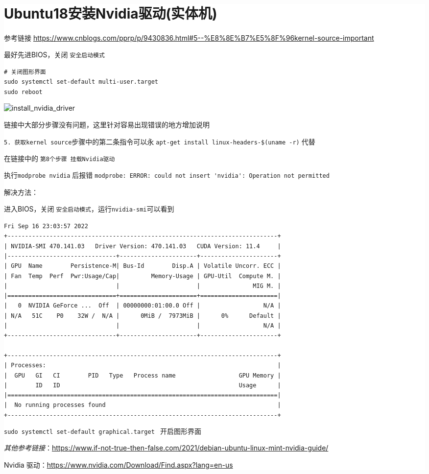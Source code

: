 # Ubuntu18安装Nvidia驱动(实体机)

参考链接 https://www.cnblogs.com/pprp/p/9430836.html#5--%E8%8E%B7%E5%8F%96kernel-source-important 

最好先进BIOS，关闭 `安全启动模式`

```shell
# 关闭图形界面
sudo systemctl set-default multi-user.target
sudo reboot
```

![install_nvidia_driver](https://raw.githubusercontent.com/simoonp/upgit_picture/main/2022/09/upgit_20220917_1663383561.png)

链接中大部分步骤没有问题，这里针对容易出现错误的地方增加说明

`5. 获取kernel source`步骤中的第二条指令可以永 `apt-get install linux-headers-$(uname -r)` 代替

在链接中的 `第8个步骤 挂载Nvidia驱动` 

执行`modprobe nvidia` 后报错 `modprobe: ERROR: could not insert 'nvidia': Operation not permitted`

解决方法：

进入BIOS，关闭 `安全启动模式`，运行`nvidia-smi`可以看到

```shell
Fri Sep 16 23:03:57 2022       
+-----------------------------------------------------------------------------+
| NVIDIA-SMI 470.141.03   Driver Version: 470.141.03   CUDA Version: 11.4     |
|-------------------------------+----------------------+----------------------+
| GPU  Name        Persistence-M| Bus-Id        Disp.A | Volatile Uncorr. ECC |
| Fan  Temp  Perf  Pwr:Usage/Cap|         Memory-Usage | GPU-Util  Compute M. |
|                               |                      |               MIG M. |
|===============================+======================+======================|
|   0  NVIDIA GeForce ...  Off  | 00000000:01:00.0 Off |                  N/A |
| N/A   51C    P0    32W /  N/A |      0MiB /  7973MiB |      0%      Default |
|                               |                      |                  N/A |
+-------------------------------+----------------------+----------------------+

+-----------------------------------------------------------------------------+
| Processes:                                                                  |
|  GPU   GI   CI        PID   Type   Process name                  GPU Memory |
|        ID   ID                                                   Usage      |
|=============================================================================|
|  No running processes found                                                 |
+-----------------------------------------------------------------------------+
```

`sudo systemctl set-default graphical.target ` 开启图形界面

*其他参考链接*：https://www.if-not-true-then-false.com/2021/debian-ubuntu-linux-mint-nvidia-guide/ 

Nvidia 驱动：https://www.nvidia.com/Download/Find.aspx?lang=en-us


